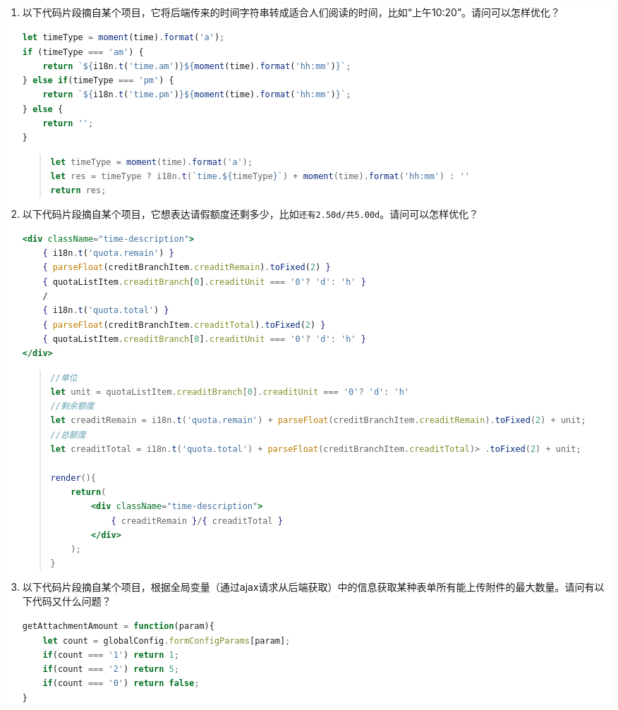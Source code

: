 1. 以下代码片段摘自某个项目，它将后端传来的时间字符串转成适合人们阅读的时间，比如“上午10:20”。请问可以怎样优化？
    ```js
    let timeType = moment(time).format('a');
    if (timeType === 'am') {
        return `${i18n.t('time.am')}${moment(time).format('hh:mm')}`;
    } else if(timeType === 'pm') {
        return `${i18n.t('time.pm')}${moment(time).format('hh:mm')}`;
    } else {
        return '';
    }
    ```

    > ```js
    > let timeType = moment(time).format('a');
    > let res = timeType ? i18n.t(`time.${timeType}`) + moment(time).format('hh:mm') : ''
    > return res;
    > ```
1. 以下代码片段摘自某个项目，它想表达请假额度还剩多少，比如`还有2.50d/共5.00d`。请问可以怎样优化？
    ```jsx
    <div className="time-description">
        { i18n.t('quota.remain') }
        { parseFloat(creditBranchItem.creaditRemain).toFixed(2) }
        { quotaListItem.creaditBranch[0].creaditUnit === '0'? 'd': 'h' }
        /
        { i18n.t('quota.total') }
        { parseFloat(creditBranchItem.creaditTotal).toFixed(2) }
        { quotaListItem.creaditBranch[0].creaditUnit === '0'? 'd': 'h' }
    </div>
    ```

    > ```jsx
    > //单位
    > let unit = quotaListItem.creaditBranch[0].creaditUnit === '0'? 'd': 'h'
    > //剩余额度
    > let creaditRemain = i18n.t('quota.remain') + parseFloat(creditBranchItem.creaditRemain).toFixed(2) + unit;
    > //总额度
    > let creaditTotal = i18n.t('quota.total') + parseFloat(creditBranchItem.creaditTotal)> .toFixed(2) + unit;
    >
    > render(){
    >     return(
    >         <div className="time-description">
    >             { creaditRemain }/{ creaditTotal }
    >         </div>
    >     );
    > }
    > ```


1. 以下代码片段摘自某个项目，根据全局变量（通过ajax请求从后端获取）中的信息获取某种表单所有能上传附件的最大数量。请问有以下代码又什么问题？
    ```js
    getAttachmentAmount = function(param){
        let count = globalConfig.formConfigParams[param];
        if(count === '1') return 1;
        if(count === '2') return 5;
        if(count === '0') return false;
    }
    ```
